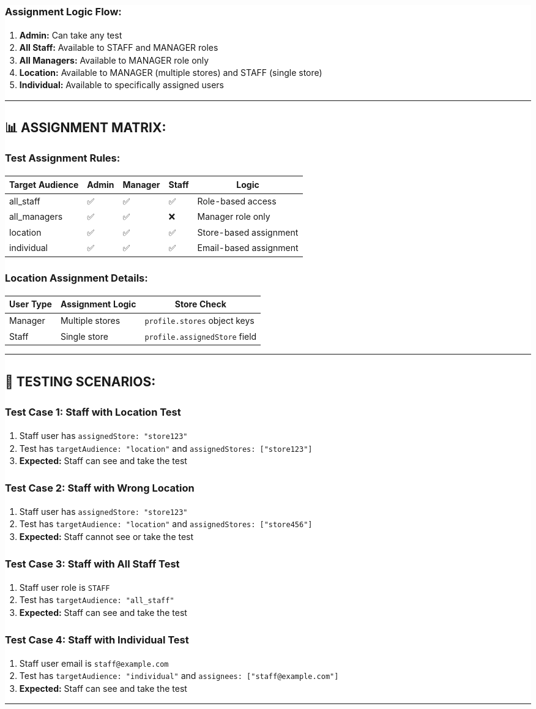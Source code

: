### **Assignment Logic Flow:**
1. **Admin:** Can take any test
2. **All Staff:** Available to STAFF and MANAGER roles
3. **All Managers:** Available to MANAGER role only
4. **Location:** Available to MANAGER (multiple stores) and STAFF (single store)
5. **Individual:** Available to specifically assigned users

---

## 📊 **ASSIGNMENT MATRIX:**

### **Test Assignment Rules:**
| Target Audience | Admin | Manager | Staff | Logic |
|-----------------|-------|---------|-------|-------|
| all_staff | ✅ | ✅ | ✅ | Role-based access |
| all_managers | ✅ | ✅ | ❌ | Manager role only |
| location | ✅ | ✅ | ✅ | Store-based assignment |
| individual | ✅ | ✅ | ✅ | Email-based assignment |

### **Location Assignment Details:**
| User Type | Assignment Logic | Store Check |
|-----------|------------------|-------------|
| Manager | Multiple stores | `profile.stores` object keys |
| Staff | Single store | `profile.assignedStore` field |

---

## 🧪 **TESTING SCENARIOS:**

### **Test Case 1: Staff with Location Test**
1. Staff user has `assignedStore: "store123"`
2. Test has `targetAudience: "location"` and `assignedStores: ["store123"]`
3. **Expected:** Staff can see and take the test

### **Test Case 2: Staff with Wrong Location**
1. Staff user has `assignedStore: "store123"`
2. Test has `targetAudience: "location"` and `assignedStores: ["store456"]`
3. **Expected:** Staff cannot see or take the test

### **Test Case 3: Staff with All Staff Test**
1. Staff user role is `STAFF`
2. Test has `targetAudience: "all_staff"`
3. **Expected:** Staff can see and take the test

### **Test Case 4: Staff with Individual Test**
1. Staff user email is `staff@example.com`
2. Test has `targetAudience: "individual"` and `assignees: ["staff@example.com"]`
3. **Expected:** Staff can see and take the test

---
